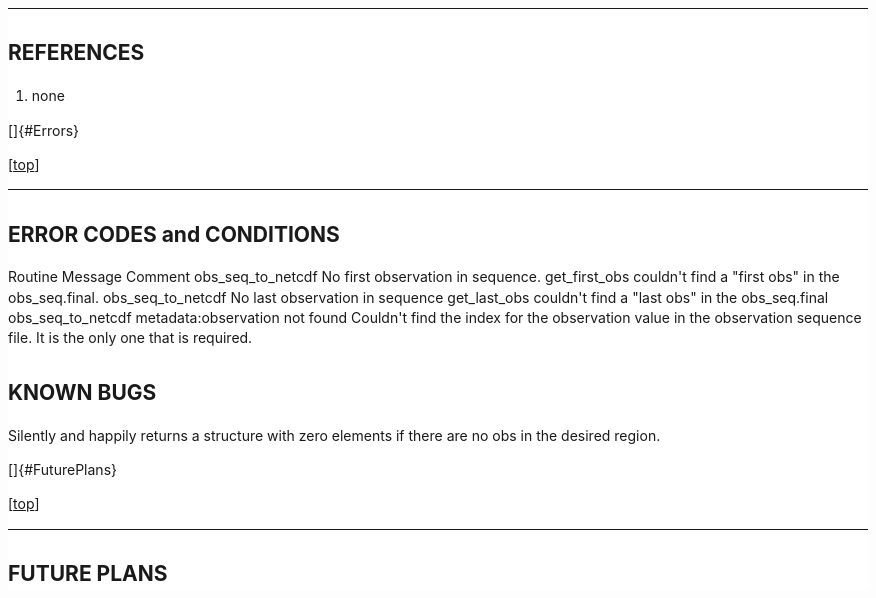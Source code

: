 </div>

------------------------------------------------------------------------

REFERENCES
----------

1.  none

[]{#Errors}

<div class="top">

\[[top](#)\]

</div>

------------------------------------------------------------------------

ERROR CODES and CONDITIONS
--------------------------

<div class="errors">

Routine
Message
Comment
obs\_seq\_to\_netcdf
No first observation in sequence.
get\_first\_obs couldn't find a "first obs" in the obs\_seq.final.
obs\_seq\_to\_netcdf
No last observation in sequence
get\_last\_obs couldn't find a "last obs" in the obs\_seq.final
obs\_seq\_to\_netcdf
metadata:observation not found
Couldn't find the index for the observation value in the observation
sequence file. It is the only one that is required.

</div>

KNOWN BUGS
----------

Silently and happily returns a structure with zero elements if there are
no obs in the desired region.

[]{#FuturePlans}

<div class="top">

\[[top](#)\]

</div>

------------------------------------------------------------------------

FUTURE PLANS
------------
